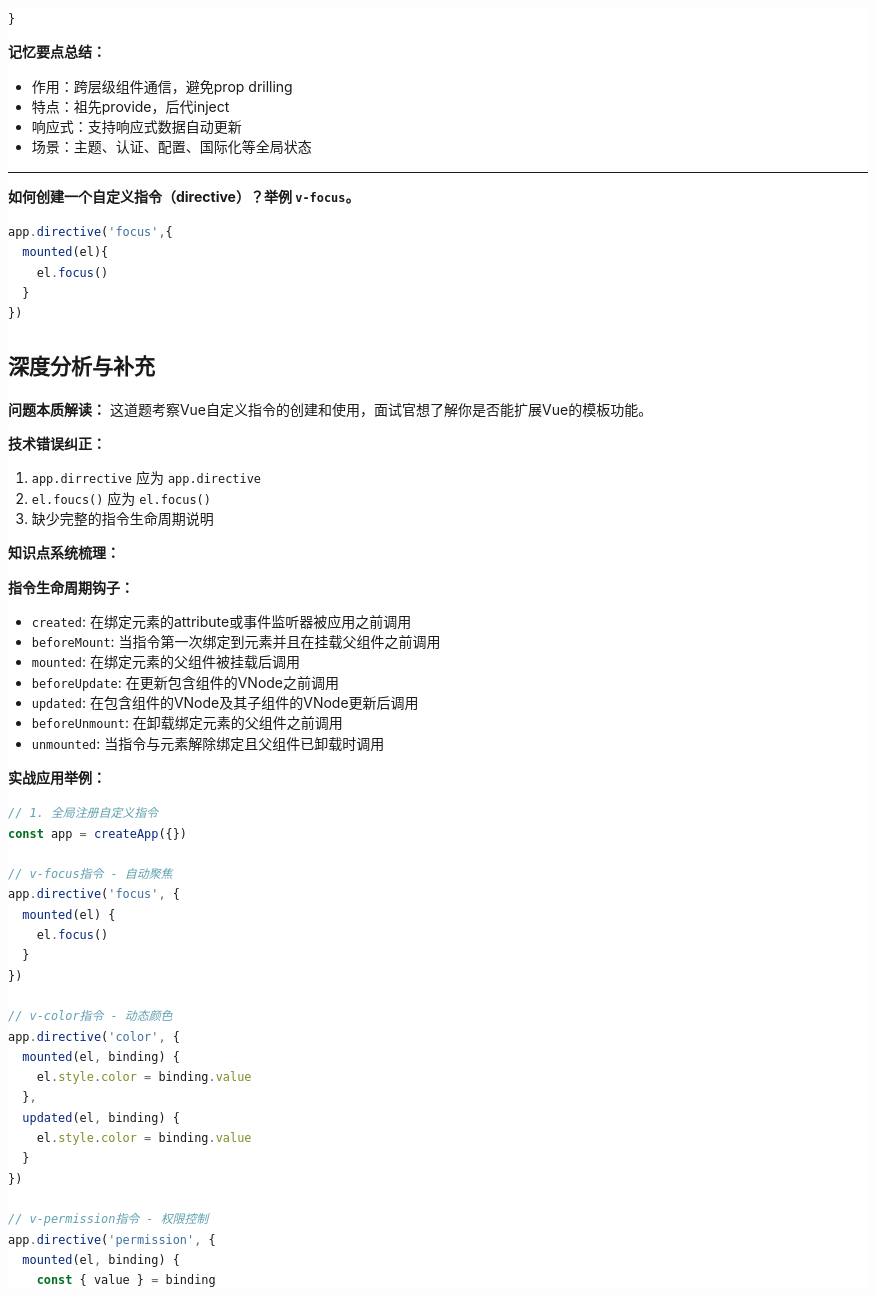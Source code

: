 ```javascript
}
```

**记忆要点总结：**
- 作用：跨层级组件通信，避免prop drilling
- 特点：祖先provide，后代inject
- 响应式：支持响应式数据自动更新
- 场景：主题、认证、配置、国际化等全局状态

---

**如何创建一个自定义指令（directive）？举例 `v-focus`。**

```javascript
app.directive('focus',{
  mounted(el){
    el.focus()
  }
})
```

## 深度分析与补充

**问题本质解读：** 这道题考察Vue自定义指令的创建和使用，面试官想了解你是否能扩展Vue的模板功能。

**技术错误纠正：**
1. `app.dirrective` 应为 `app.directive`
2. `el.foucs()` 应为 `el.focus()`
3. 缺少完整的指令生命周期说明

**知识点系统梳理：**

**指令生命周期钩子：**
- `created`: 在绑定元素的attribute或事件监听器被应用之前调用
- `beforeMount`: 当指令第一次绑定到元素并且在挂载父组件之前调用
- `mounted`: 在绑定元素的父组件被挂载后调用
- `beforeUpdate`: 在更新包含组件的VNode之前调用
- `updated`: 在包含组件的VNode及其子组件的VNode更新后调用
- `beforeUnmount`: 在卸载绑定元素的父组件之前调用
- `unmounted`: 当指令与元素解除绑定且父组件已卸载时调用

**实战应用举例：**
```javascript
// 1. 全局注册自定义指令
const app = createApp({})

// v-focus指令 - 自动聚焦
app.directive('focus', {
  mounted(el) {
    el.focus()
  }
})

// v-color指令 - 动态颜色
app.directive('color', {
  mounted(el, binding) {
    el.style.color = binding.value
  },
  updated(el, binding) {
    el.style.color = binding.value
  }
})

// v-permission指令 - 权限控制
app.directive('permission', {
  mounted(el, binding) {
    const { value } = binding
```